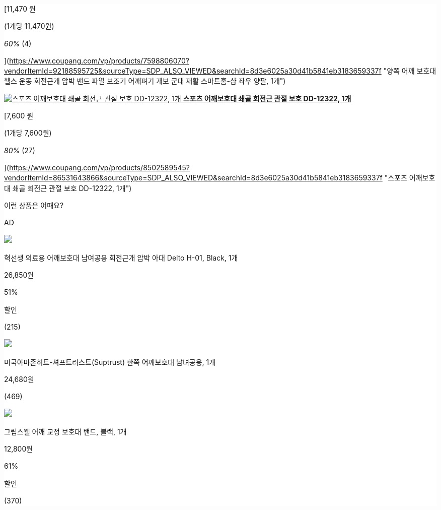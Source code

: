 [11,470 원

(1개당 11,470원)

*60%* (4)

](https://www.coupang.com/vp/products/7598806070?vendorItemId=92188595725&sourceType=SDP_ALSO_VIEWED&searchId=8d3e6025a30d41b5841eb3183659337f "양쪽 어깨 보호대 헬스 운동 회전근개 압박 밴드 파열 보조기 어깨펴기 개보 군대 재활 스마트홈-샵 좌우 양팔, 1개")

 [![스포츠 어깨보호대 쇄골 회전근 관절 보호 DD-12322, 1개](https://thumbnail7.coupangcdn.com/thumbnails/remote/292x292ex/image/vendor_inventory/edab/41bbd73455086ddcda6c63f58c2acd079c98c4c733242d40a7f62e0a0ef3.jpg) **스포츠 어깨보호대 쇄골 회전근 관절 보호 DD-12322, 1개**](https://www.coupang.com/vp/products/8502589545?vendorItemId=86531643866&sourceType=SDP_ALSO_VIEWED&searchId=8d3e6025a30d41b5841eb3183659337f "스포츠 어깨보호대 쇄골 회전근 관절 보호 DD-12322, 1개")

[7,600 원

(1개당 7,600원)

*80%* (27)

](https://www.coupang.com/vp/products/8502589545?vendorItemId=86531643866&sourceType=SDP_ALSO_VIEWED&searchId=8d3e6025a30d41b5841eb3183659337f "스포츠 어깨보호대 쇄골 회전근 관절 보호 DD-12322, 1개")

이런 상품은 어때요?

AD

![](https://thumbnail9.coupangcdn.com/thumbnails/remote/292x292q65ex/image/vendor_inventory/d0cc/392f8428e97e7b865c2e75e068c4852a36fffaaa957506873b0c878921dd.jpg)

혁선생 의료용 어깨보호대 남여공용 회전근개 압박 아대 Delto H-01, Black, 1개

26,850원

51%

할인

(215)

![](https://thumbnail6.coupangcdn.com/thumbnails/remote/292x292q65ex/image/vendor_inventory/b8e7/922a9e0fd445abf4b59ca3df32b807baef6f29e5848a4c409a9547713904.jpg)

미국아마존히트-셔프트러스트(Suptrust) 한쪽 어깨보호대 남녀공용, 1개

24,680원

(469)

![](https://thumbnail14.coupangcdn.com/thumbnails/remote/292x292q65ex/image/vendor_inventory/4e7b/59a7408776c024e93f11b48711dd098f5db39cd5bbf945b096a540f521ff.jpg)

그립스웰 어깨 교정 보호대 밴드, 블랙, 1개

12,800원

61%

할인

(370)
